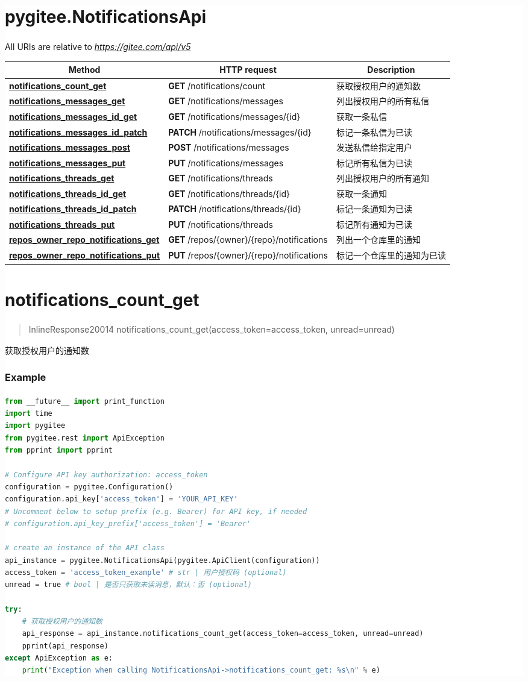 # pygitee.NotificationsApi

All URIs are relative to *https://gitee.com/api/v5*

Method | HTTP request | Description
------------- | ------------- | -------------
[**notifications_count_get**](NotificationsApi.md#notifications_count_get) | **GET** /notifications/count | 获取授权用户的通知数
[**notifications_messages_get**](NotificationsApi.md#notifications_messages_get) | **GET** /notifications/messages | 列出授权用户的所有私信
[**notifications_messages_id_get**](NotificationsApi.md#notifications_messages_id_get) | **GET** /notifications/messages/{id} | 获取一条私信
[**notifications_messages_id_patch**](NotificationsApi.md#notifications_messages_id_patch) | **PATCH** /notifications/messages/{id} | 标记一条私信为已读
[**notifications_messages_post**](NotificationsApi.md#notifications_messages_post) | **POST** /notifications/messages | 发送私信给指定用户
[**notifications_messages_put**](NotificationsApi.md#notifications_messages_put) | **PUT** /notifications/messages | 标记所有私信为已读
[**notifications_threads_get**](NotificationsApi.md#notifications_threads_get) | **GET** /notifications/threads | 列出授权用户的所有通知
[**notifications_threads_id_get**](NotificationsApi.md#notifications_threads_id_get) | **GET** /notifications/threads/{id} | 获取一条通知
[**notifications_threads_id_patch**](NotificationsApi.md#notifications_threads_id_patch) | **PATCH** /notifications/threads/{id} | 标记一条通知为已读
[**notifications_threads_put**](NotificationsApi.md#notifications_threads_put) | **PUT** /notifications/threads | 标记所有通知为已读
[**repos_owner_repo_notifications_get**](NotificationsApi.md#repos_owner_repo_notifications_get) | **GET** /repos/{owner}/{repo}/notifications | 列出一个仓库里的通知
[**repos_owner_repo_notifications_put**](NotificationsApi.md#repos_owner_repo_notifications_put) | **PUT** /repos/{owner}/{repo}/notifications | 标记一个仓库里的通知为已读

# **notifications_count_get**
> InlineResponse20014 notifications_count_get(access_token=access_token, unread=unread)

获取授权用户的通知数

### Example
```python
from __future__ import print_function
import time
import pygitee
from pygitee.rest import ApiException
from pprint import pprint

# Configure API key authorization: access_token
configuration = pygitee.Configuration()
configuration.api_key['access_token'] = 'YOUR_API_KEY'
# Uncomment below to setup prefix (e.g. Bearer) for API key, if needed
# configuration.api_key_prefix['access_token'] = 'Bearer'

# create an instance of the API class
api_instance = pygitee.NotificationsApi(pygitee.ApiClient(configuration))
access_token = 'access_token_example' # str | 用户授权码 (optional)
unread = true # bool | 是否只获取未读消息，默认：否 (optional)

try:
    # 获取授权用户的通知数
    api_response = api_instance.notifications_count_get(access_token=access_token, unread=unread)
    pprint(api_response)
except ApiException as e:
    print("Exception when calling NotificationsApi->notifications_count_get: %s\n" % e)
```
